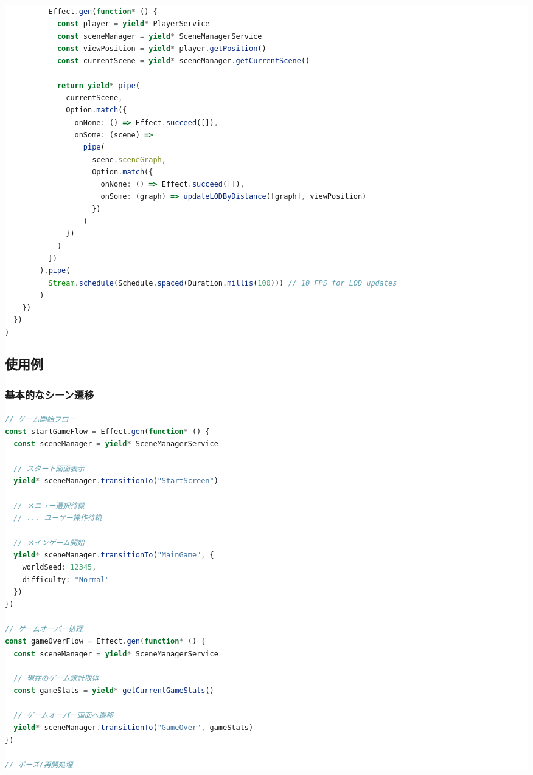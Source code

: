 ```typescript
          Effect.gen(function* () {
            const player = yield* PlayerService
            const sceneManager = yield* SceneManagerService
            const viewPosition = yield* player.getPosition()
            const currentScene = yield* sceneManager.getCurrentScene()

            return yield* pipe(
              currentScene,
              Option.match({
                onNone: () => Effect.succeed([]),
                onSome: (scene) =>
                  pipe(
                    scene.sceneGraph,
                    Option.match({
                      onNone: () => Effect.succeed([]),
                      onSome: (graph) => updateLODByDistance([graph], viewPosition)
                    })
                  )
              })
            )
          })
        ).pipe(
          Stream.schedule(Schedule.spaced(Duration.millis(100))) // 10 FPS for LOD updates
        )
    })
  })
)
```

## 使用例

### 基本的なシーン遷移
```typescript
// ゲーム開始フロー
const startGameFlow = Effect.gen(function* () {
  const sceneManager = yield* SceneManagerService

  // スタート画面表示
  yield* sceneManager.transitionTo("StartScreen")

  // メニュー選択待機
  // ... ユーザー操作待機

  // メインゲーム開始
  yield* sceneManager.transitionTo("MainGame", {
    worldSeed: 12345,
    difficulty: "Normal"
  })
})

// ゲームオーバー処理
const gameOverFlow = Effect.gen(function* () {
  const sceneManager = yield* SceneManagerService

  // 現在のゲーム統計取得
  const gameStats = yield* getCurrentGameStats()

  // ゲームオーバー画面へ遷移
  yield* sceneManager.transitionTo("GameOver", gameStats)
})

// ポーズ/再開処理
```